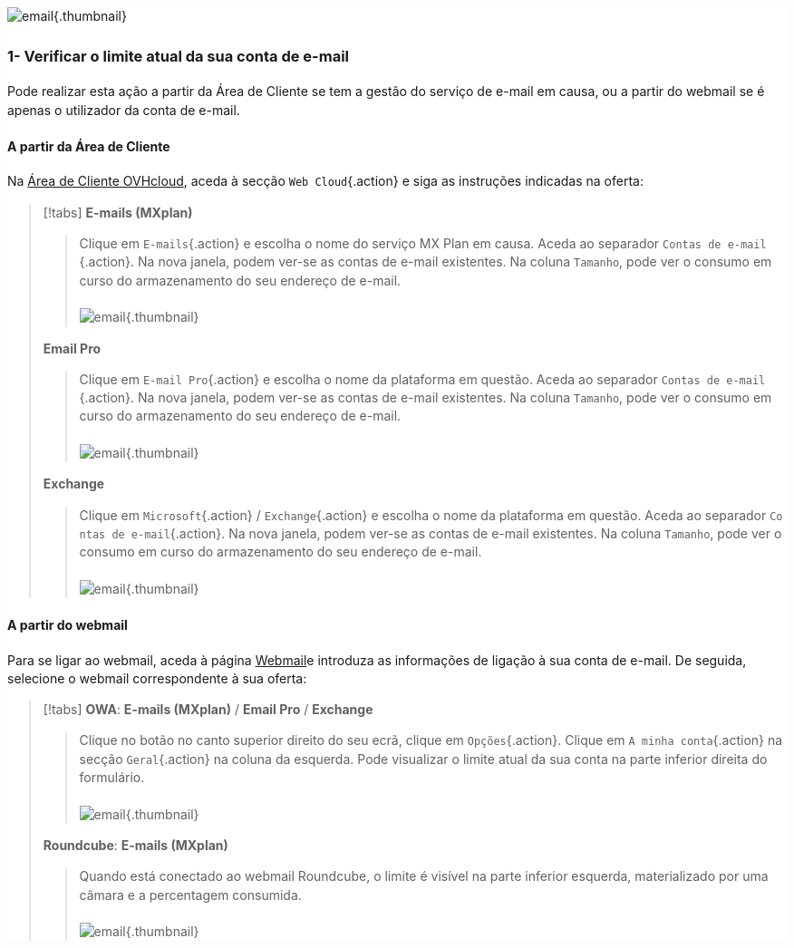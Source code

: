 ![email](images/email-quota-intro.gif){.thumbnail}

### 1- **Verificar** o limite atual da sua conta de e-mail <a name="check-quota"></a>

Pode realizar esta ação a partir da Área de Cliente se tem a gestão do serviço de e-mail em causa, ou a partir do webmail se é apenas o utilizador da conta de e-mail.

#### A partir da Área de Cliente <a name="quotacontrolpanel"></a>

Na [Área de Cliente OVHcloud](/links/manager), aceda à secção `Web Cloud`{.action} e siga as instruções indicadas na oferta:

> [!tabs]
> **E-mails (MXplan)**
>>
>> Clique em `E-mails`{.action} e escolha o nome do serviço MX Plan em causa. Aceda ao separador `Contas de e-mail`{.action}. Na nova janela, podem ver-se as contas de e-mail existentes. Na coluna `Tamanho`, pode ver o consumo em curso do armazenamento do seu endereço de e-mail.<br><br>
>>![email](images/email-quota-quotacontrolpanel01.png){.thumbnail}<br>
>>
> **Email Pro**
>>
>> Clique em `E-mail Pro`{.action} e escolha o nome da plataforma em questão. Aceda ao separador `Contas de e-mail`{.action}. Na nova janela, podem ver-se as contas de e-mail existentes. Na coluna `Tamanho`, pode ver o consumo em curso do armazenamento do seu endereço de e-mail.<br><br>
>>![email](images/email-quota-quotacontrolpanel02.png){.thumbnail}<br>
>>
> **Exchange**
>>
>> Clique em `Microsoft`{.action} / `Exchange`{.action} e escolha o nome da plataforma em questão. Aceda ao separador `Contas de e-mail`{.action}. Na nova janela, podem ver-se as contas de e-mail existentes. Na coluna `Tamanho`, pode ver o consumo em curso do armazenamento do seu endereço de e-mail.<br><br>
>>![email](images/email-quota-quotacontrolpanel03.png){.thumbnail}<br>
>>

#### A partir do webmail <a name="quotawebmail"></a>

Para se ligar ao webmail, aceda à página [Webmail](/links/web/email)e introduza as informações de ligação à sua conta de e-mail. De seguida, selecione o webmail correspondente à sua oferta:

> [!tabs]
> **OWA**: **E-mails (MXplan)** / **Email Pro** / **Exchange**
>>
>> Clique no botão <i class="icons-gear-concept icons-masterbrand-blue"></i>no canto superior direito do seu ecrã, clique em `Opções`{.action}. Clique em `A minha conta`{.action} na secção `Geral`{.action} na coluna da esquerda. Pode visualizar o limite atual da sua conta na parte inferior direita do formulário.<br><br>
>>![email](images/email-quota-webmail01.png){.thumbnail}<br>
>>
> **Roundcube**: **E-mails (MXplan)**
>>
>> Quando está conectado ao webmail Roundcube, o limite é visível na parte inferior esquerda, materializado por uma câmara e a percentagem consumida.<br><br>
>>![email](images/email-quota-webmail02.png){.thumbnail}<br>
>>
